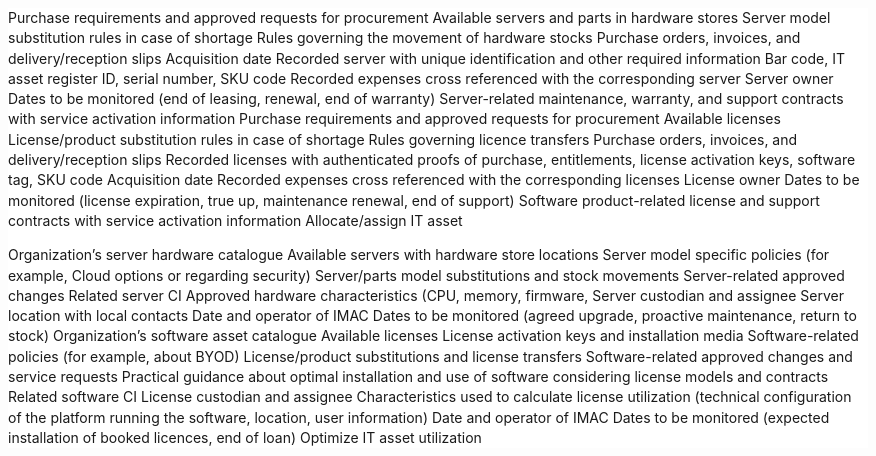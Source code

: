 Purchase requirements and approved requests for procurement
Available servers and parts in hardware stores
Server model substitution rules in case of shortage
Rules governing the movement of hardware stocks
Purchase orders, invoices, and delivery/reception slips
Acquisition date
Recorded server with unique identification and other required information
Bar code, IT asset register ID, serial number, SKU code
Recorded expenses cross referenced with the corresponding server
Server owner
Dates to be monitored (end of leasing, renewal, end of warranty)
Server-related maintenance, warranty, and support contracts with service activation information
Purchase requirements and approved requests for procurement
Available licenses
License/product substitution rules in case of shortage
Rules governing licence transfers
Purchase orders, invoices, and delivery/reception slips
Recorded licenses with authenticated proofs of purchase, entitlements, license activation keys, software tag, SKU code
Acquisition date
Recorded expenses cross referenced with the corresponding licenses
License owner
Dates to be monitored (license expiration, true up, maintenance renewal, end of support)
Software product-related license and support contracts with service activation information
Allocate/assign IT asset

Organization’s server hardware catalogue
Available servers with hardware store locations
Server model specific policies (for example, Cloud options or regarding security)
Server/parts model substitutions and stock movements
Server-related approved changes
Related server CI
Approved hardware characteristics (CPU, memory, firmware,
Server custodian and assignee
Server location with local contacts
Date and operator of IMAC
Dates to be monitored (agreed upgrade, proactive maintenance, return to stock)
Organization’s software asset catalogue
Available licenses
License activation keys and installation media
Software-related policies (for example, about BYOD)
License/product substitutions and license transfers
Software-related approved changes and service requests
Practical guidance about optimal installation and use of software considering license models and contracts
Related software CI
License custodian and assignee
Characteristics used to calculate license utilization (technical configuration of the platform running the software, location, user information)
Date and operator of IMAC
Dates to be monitored (expected installation of booked licences, end of loan)
Optimize IT asset utilization
